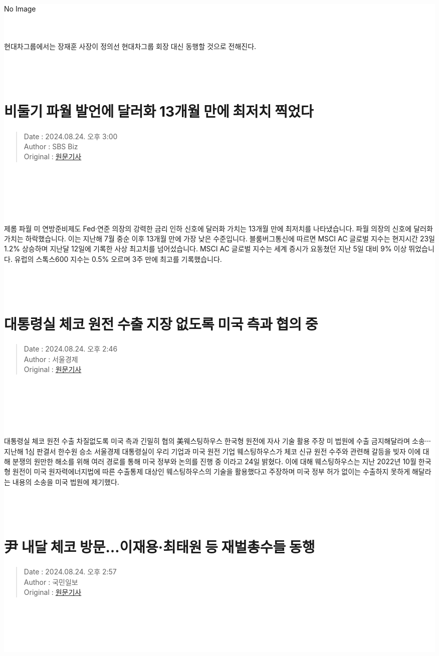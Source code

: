 No Image  
<br/><br/>  
  
현대차그룹에서는 장재훈 사장이 정의선 현대차그룹 회장 대신 동행할 것으로 전해진다.  
<br/><br/><br/>  

  
# 비둘기 파월 발언에 달러화 13개월 만에 최저치 찍었다  
  
> Date : 2024.08.24. 오후 3:00  
> Author : SBS Biz  
> Original : [원문기사](https://n.news.naver.com/mnews/article/374/0000398767?sid=101)  
<br/>  
  
<img alt="" class="_LAZY_LOADING _LAZY_LOADING_INIT_HIDE" src="https://imgnews.pstatic.net/image/374/2024/08/24/0000398767_001_20240824150007069.png?type=w647" id="img1" style="display: none;"></img>  
<br/><br/>  
  
제롬 파월 미 연방준비제도 Fed·연준 의장의 강력한 금리 인하 신호에 달러화 가치는 13개월 만에 최저치를 나타냈습니다.
파월 의장의 신호에 달러화 가치는 하락했습니다.
이는 지난해 7월 중순 이후 13개월 만에 가장 낮은 수준입니다.
블룸버그통신에 따르면 MSCI AC 글로벌 지수는 현지시간 23일 1.2% 상승하며 지난달 12일에 기록한 사상 최고치를 넘어섰습니다.
MSCI AC 글로벌 지수는 세계 증시가 요동쳤던 지난 5일 대비 9% 이상 뛰었습니다.
유럽의 스톡스600 지수는 0.5% 오르며 3주 만에 최고를 기록했습니다.  
<br/><br/><br/>  

  
# 대통령실 체코 원전 수출 지장 없도록 미국 측과 협의 중  
  
> Date : 2024.08.24. 오후 2:46  
> Author : 서울경제  
> Original : [원문기사](https://n.news.naver.com/mnews/article/011/0004383780?sid=101)  
<br/>  
  
<img alt="" class="_LAZY_LOADING _LAZY_LOADING_INIT_HIDE" src="https://imgnews.pstatic.net/image/011/2024/08/24/0004383780_001_20240824144613188.jpg?type=w647" id="img1" style="display: none;"></img>  
<br/><br/>  
  
대통령실 체코 원전 수출 차질없도록 미국 측과 긴밀히 협의 美웨스팅하우스 한국형 원전에 자사 기술 활용 주장 미 법원에 수출 금지해달라며 소송···지난해 1심 판결서 한수원 승소 서울경제 대통령실이 우리 기업과 미국 원전 기업 웨스팅하우스가 체코 신규 원전 수주와 관련해 갈등을 빚자 이에 대해 분쟁의 원만한 해소를 위해 여러 경로를 통해 미국 정부와 논의를 진행 중 이라고 24일 밝혔다.
이에 대해 웨스팅하우스는 지난 2022년 10월 한국형 원전이 미국 원자력에너지법에 따른 수출통제 대상인 웨스팅하우스의 기술을 활용했다고 주장하며 미국 정부 허가 없이는 수출하지 못하게 해달라는 내용의 소송을 미국 법원에 제기했다.  
<br/><br/><br/>  

  
# 尹 내달 체코 방문…이재용·최태원 등 재벌총수들 동행  
  
> Date : 2024.08.24. 오후 2:57  
> Author : 국민일보  
> Original : [원문기사](https://n.news.naver.com/mnews/article/005/0001720225?sid=101)  
<br/>  
  
<img alt="" class="_LAZY_LOADING _LAZY_LOADING_INIT_HIDE" src="https://imgnews.pstatic.net/image/005/2024/08/24/2024071816151626313_1721286916_0020453185_20240824145709524.jpg?type=w647" id="img1" style="display: none;"></img>  
<br/><br/>  
  